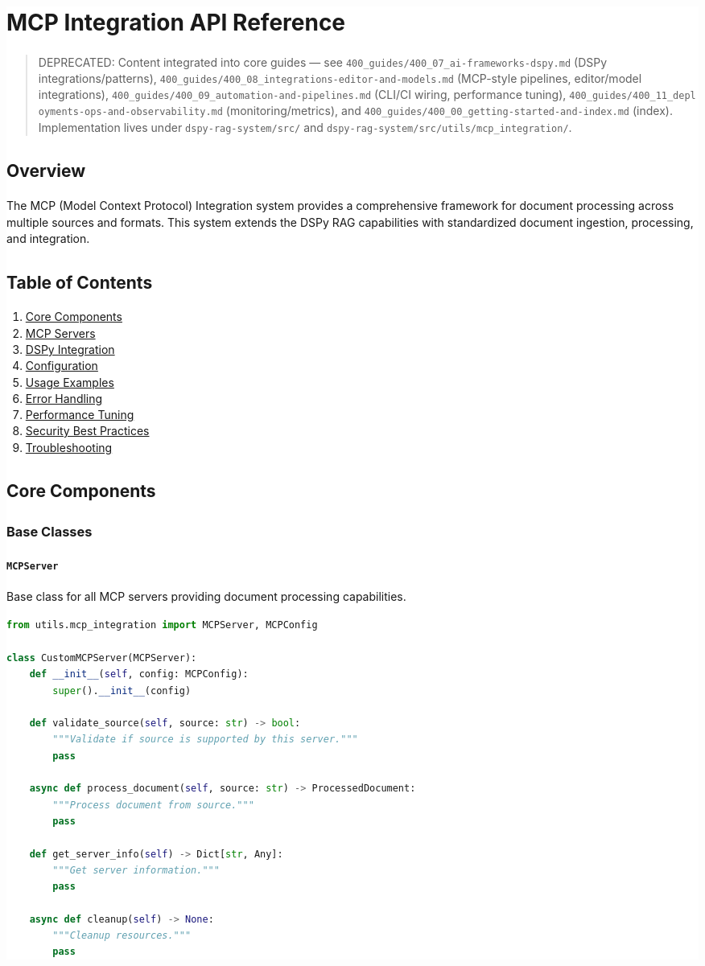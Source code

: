 # MCP Integration API Reference

> DEPRECATED: Content integrated into core guides — see `400_guides/400_07_ai-frameworks-dspy.md` (DSPy integrations/patterns), `400_guides/400_08_integrations-editor-and-models.md` (MCP-style pipelines, editor/model integrations), `400_guides/400_09_automation-and-pipelines.md` (CLI/CI wiring, performance tuning), `400_guides/400_11_deployments-ops-and-observability.md` (monitoring/metrics), and `400_guides/400_00_getting-started-and-index.md` (index). Implementation lives under `dspy-rag-system/src/` and `dspy-rag-system/src/utils/mcp_integration/`.

## Overview

The MCP (Model Context Protocol) Integration system provides a comprehensive framework for document processing across multiple sources and formats. This system extends the DSPy RAG capabilities with standardized document ingestion, processing, and integration.

## Table of Contents

1. [Core Components](#core-components)
2. [MCP Servers](#mcp-servers)
3. [DSPy Integration](#dspy-integration)
4. [Configuration](#configuration)
5. [Usage Examples](#usage-examples)
6. [Error Handling](#error-handling)
7. [Performance Tuning](#performance-tuning)
8. [Security Best Practices](#security-best-practices)
9. [Troubleshooting](#troubleshooting)

## Core Components

### Base Classes

#### `MCPServer`
Base class for all MCP servers providing document processing capabilities.

```python
from utils.mcp_integration import MCPServer, MCPConfig

class CustomMCPServer(MCPServer):
    def __init__(self, config: MCPConfig):
        super().__init__(config)

    def validate_source(self, source: str) -> bool:
        """Validate if source is supported by this server."""
        pass

    async def process_document(self, source: str) -> ProcessedDocument:
        """Process document from source."""
        pass

    def get_server_info(self) -> Dict[str, Any]:
        """Get server information."""
        pass

    async def cleanup(self) -> None:
        """Cleanup resources."""
        pass
```
